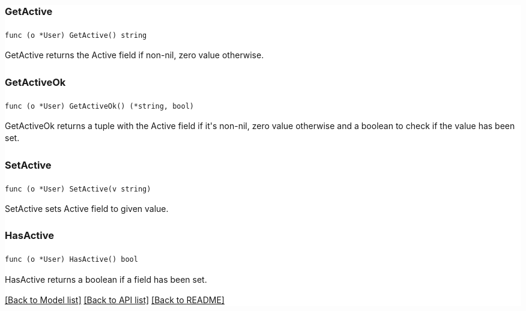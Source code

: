 ### GetActive

`func (o *User) GetActive() string`

GetActive returns the Active field if non-nil, zero value otherwise.

### GetActiveOk

`func (o *User) GetActiveOk() (*string, bool)`

GetActiveOk returns a tuple with the Active field if it's non-nil, zero value otherwise
and a boolean to check if the value has been set.

### SetActive

`func (o *User) SetActive(v string)`

SetActive sets Active field to given value.

### HasActive

`func (o *User) HasActive() bool`

HasActive returns a boolean if a field has been set.


[[Back to Model list]](../README.md#documentation-for-models) [[Back to API list]](../README.md#documentation-for-api-endpoints) [[Back to README]](../README.md)


